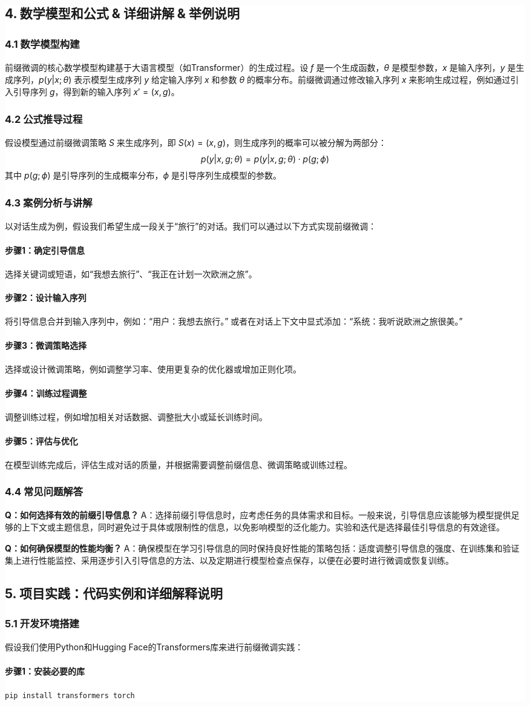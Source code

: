 ## 4. 数学模型和公式 & 详细讲解 & 举例说明

### 4.1 数学模型构建

前缀微调的核心数学模型构建基于大语言模型（如Transformer）的生成过程。设 $f$ 是一个生成函数，$\theta$ 是模型参数，$x$ 是输入序列，$y$ 是生成序列，$p(y|x;\theta)$ 表示模型生成序列 $y$ 给定输入序列 $x$ 和参数 $\theta$ 的概率分布。前缀微调通过修改输入序列 $x$ 来影响生成过程，例如通过引入引导序列 $g$，得到新的输入序列 $x' = (x, g)$。

### 4.2 公式推导过程

假设模型通过前缀微调策略 $S$ 来生成序列，即 $S(x) = (x, g)$，则生成序列的概率可以被分解为两部分：
$$
p(y|x, g;\theta) = p(y|x, g;\theta) \cdot p(g;\phi)
$$
其中 $p(g;\phi)$ 是引导序列的生成概率分布，$\phi$ 是引导序列生成模型的参数。

### 4.3 案例分析与讲解

以对话生成为例，假设我们希望生成一段关于“旅行”的对话。我们可以通过以下方式实现前缀微调：
#### 步骤1：**确定引导信息**
选择关键词或短语，如“我想去旅行”、“我正在计划一次欧洲之旅”。

#### 步骤2：**设计输入序列**
将引导信息合并到输入序列中，例如：“用户：我想去旅行。” 或者在对话上下文中显式添加：“系统：我听说欧洲之旅很美。”

#### 步骤3：**微调策略选择**
选择或设计微调策略，例如调整学习率、使用更复杂的优化器或增加正则化项。

#### 步骤4：**训练过程调整**
调整训练过程，例如增加相关对话数据、调整批大小或延长训练时间。

#### 步骤5：**评估与优化**
在模型训练完成后，评估生成对话的质量，并根据需要调整前缀信息、微调策略或训练过程。

### 4.4 常见问题解答

**Q：如何选择有效的前缀引导信息？**
A：选择前缀引导信息时，应考虑任务的具体需求和目标。一般来说，引导信息应该能够为模型提供足够的上下文或主题信息，同时避免过于具体或限制性的信息，以免影响模型的泛化能力。实验和迭代是选择最佳引导信息的有效途径。

**Q：如何确保模型的性能均衡？**
A：确保模型在学习引导信息的同时保持良好性能的策略包括：适度调整引导信息的强度、在训练集和验证集上进行性能监控、采用逐步引入引导信息的方法、以及定期进行模型检查点保存，以便在必要时进行微调或恢复训练。

## 5. 项目实践：代码实例和详细解释说明

### 5.1 开发环境搭建

假设我们使用Python和Hugging Face的Transformers库来进行前缀微调实践：

#### 步骤1：**安装必要的库**
```bash
pip install transformers torch
```
